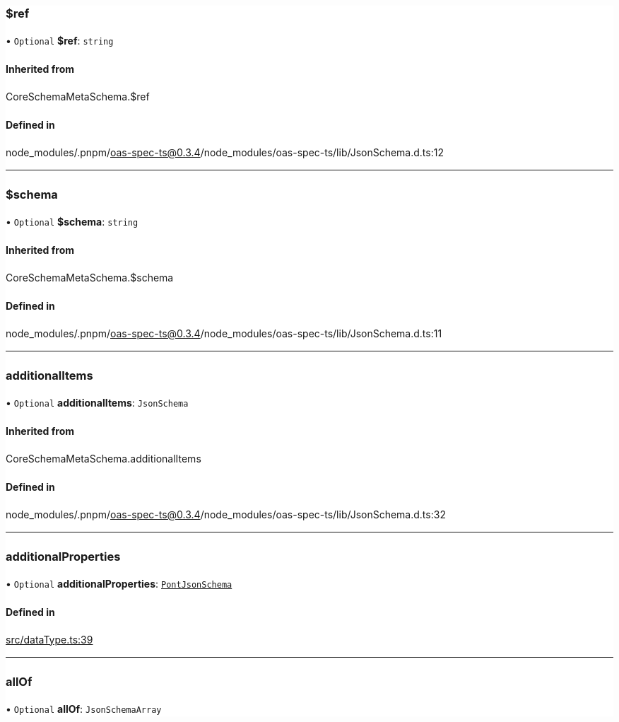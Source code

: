 ### $ref

• `Optional` **$ref**: `string`

#### Inherited from

CoreSchemaMetaSchema.$ref

#### Defined in

node_modules/.pnpm/oas-spec-ts@0.3.4/node_modules/oas-spec-ts/lib/JsonSchema.d.ts:12

___

### $schema

• `Optional` **$schema**: `string`

#### Inherited from

CoreSchemaMetaSchema.$schema

#### Defined in

node_modules/.pnpm/oas-spec-ts@0.3.4/node_modules/oas-spec-ts/lib/JsonSchema.d.ts:11

___

### additionalItems

• `Optional` **additionalItems**: `JsonSchema`

#### Inherited from

CoreSchemaMetaSchema.additionalItems

#### Defined in

node_modules/.pnpm/oas-spec-ts@0.3.4/node_modules/oas-spec-ts/lib/JsonSchema.d.ts:32

___

### additionalProperties

• `Optional` **additionalProperties**: [`PontJsonSchema`](PontJsonSchema.md)

#### Defined in

[src/dataType.ts:39](https://github.com/jamesdanner/pont/blob/b883bfc/packages/pont-spec/src/dataType.ts#L39)

___

### allOf

• `Optional` **allOf**: `JsonSchemaArray`
